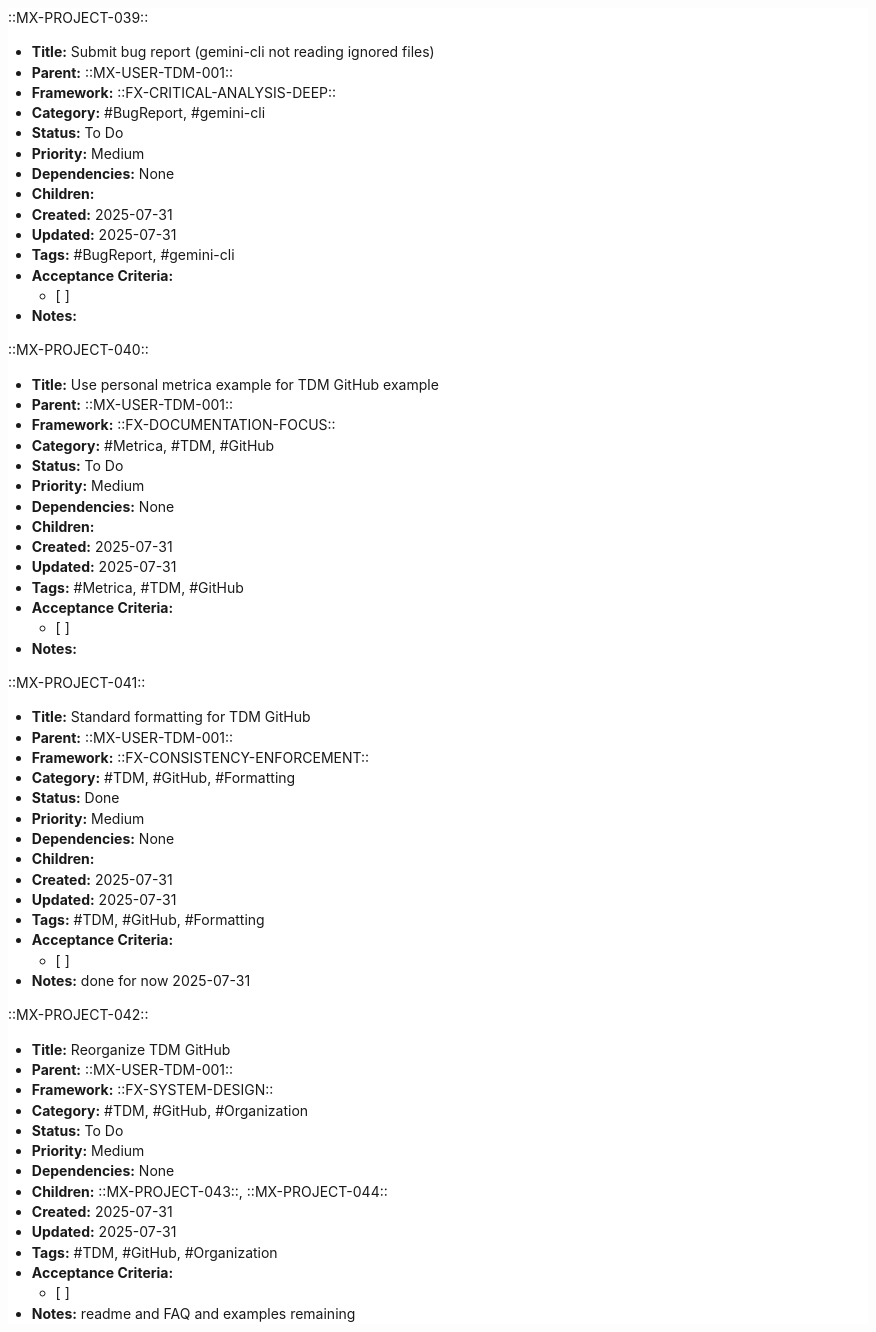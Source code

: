 ::MX-PROJECT-039::
- **Title:** Submit bug report (gemini-cli not reading ignored files)
- **Parent:** ::MX-USER-TDM-001::
- **Framework:** ::FX-CRITICAL-ANALYSIS-DEEP::
- **Category:** #BugReport, #gemini-cli
- **Status:** To Do
- **Priority:** Medium
- **Dependencies:** None
- **Children:**
- **Created:** 2025-07-31
- **Updated:** 2025-07-31
- **Tags:** #BugReport, #gemini-cli
- **Acceptance Criteria:**
  - [ ]
- **Notes:**

::MX-PROJECT-040::
- **Title:** Use personal metrica example for TDM GitHub example
- **Parent:** ::MX-USER-TDM-001::
- **Framework:** ::FX-DOCUMENTATION-FOCUS::
- **Category:** #Metrica, #TDM, #GitHub
- **Status:** To Do
- **Priority:** Medium
- **Dependencies:** None
- **Children:**
- **Created:** 2025-07-31
- **Updated:** 2025-07-31
- **Tags:** #Metrica, #TDM, #GitHub
- **Acceptance Criteria:**
  - [ ]
- **Notes:**

::MX-PROJECT-041::
- **Title:** Standard formatting for TDM GitHub
- **Parent:** ::MX-USER-TDM-001::
- **Framework:** ::FX-CONSISTENCY-ENFORCEMENT::
- **Category:** #TDM, #GitHub, #Formatting
- **Status:** Done
- **Priority:** Medium
- **Dependencies:** None
- **Children:**
- **Created:** 2025-07-31
- **Updated:** 2025-07-31
- **Tags:** #TDM, #GitHub, #Formatting
- **Acceptance Criteria:**
  - [ ]
- **Notes:** done for now 2025-07-31

::MX-PROJECT-042::
- **Title:** Reorganize TDM GitHub
- **Parent:** ::MX-USER-TDM-001::
- **Framework:** ::FX-SYSTEM-DESIGN::
- **Category:** #TDM, #GitHub, #Organization
- **Status:** To Do
- **Priority:** Medium
- **Dependencies:** None
- **Children:** ::MX-PROJECT-043::, ::MX-PROJECT-044::
- **Created:** 2025-07-31
- **Updated:** 2025-07-31
- **Tags:** #TDM, #GitHub, #Organization
- **Acceptance Criteria:**
  - [ ]
- **Notes:** readme and FAQ and examples remaining
